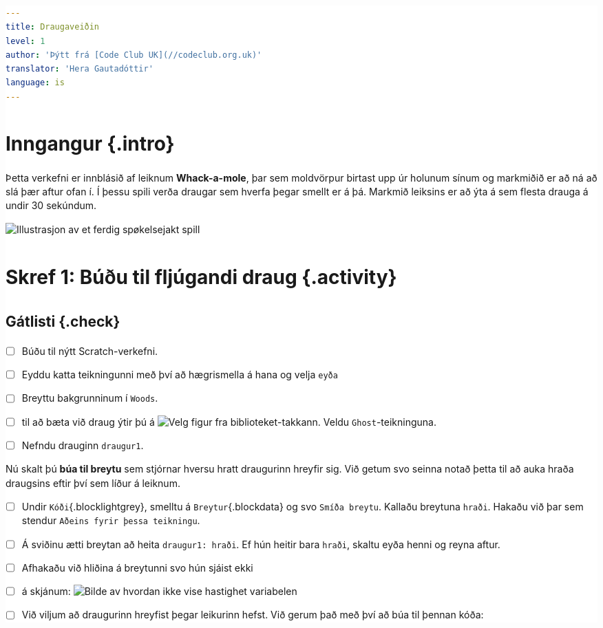```yaml
---
title: Draugaveiðin
level: 1
author: 'Þýtt frá [Code Club UK](//codeclub.org.uk)'
translator: 'Hera Gautadóttir'
language: is
---
```



# Inngangur {.intro}

Þetta verkefni er innblásið af leiknum __Whack-a-mole__, þar sem moldvörpur 
birtast upp úr holunum sínum og markmiðið er að ná að slá þær aftur ofan í. 
Í þessu spili verða draugar sem hverfa þegar smellt er á þá. Markmið leiksins 
er að ýta á sem flesta drauga á undir 30 sekúndum. 

![Illustrasjon av et ferdig spøkelsejakt spill](spokelsesjakten.png)


# Skref 1: Búðu til fljúgandi draug {.activity}

## Gátlisti {.check}

- [ ] Búðu til nýtt Scratch-verkefni.

- [ ] Eyddu katta teikningunni með því að hægrismella á hana og velja `eyða`

- [ ] Breyttu bakgrunninum í `Woods`.

- [ ] til að bæta við draug ýtir þú á 
  ![Velg figur fra biblioteket](../bilder/hent-fra-bibliotek.png)-takkann.
  Veldu `Ghost`-teikninguna.

- [ ] Nefndu drauginn `draugur1`.

Nú skalt þú  __búa til breytu__ sem stjórnar hversu hratt draugurinn hreyfir
sig. Við getum svo seinna notað þetta til að auka hraða draugsins eftir því 
sem líður á leiknum. 

- [ ] Undir `Kóði`{.blocklightgrey}, smelltu á `Breytur`{.blockdata} og svo
  `Smíða breytu`. Kallaðu breytuna `hraði`. Hakaðu við þar sem stendur
  `Aðeins fyrir þessa teikningu`.

- [ ] Á sviðinu ætti breytan að heita `draugur1: hraði`. Ef hún heitir 
  bara `hraði`, skaltu eyða henni og reyna aftur.

- [ ] Afhakaðu við hliðina á breytunni svo hún sjáist ekki 
- [ ] á skjánum: ![Bilde av hvordan ikke vise hastighet variabelen](hastighet.png)

- [ ] Við viljum að draugurinn hreyfist þegar leikurinn hefst. Við gerum það 
  með því að búa til þennan kóða:
